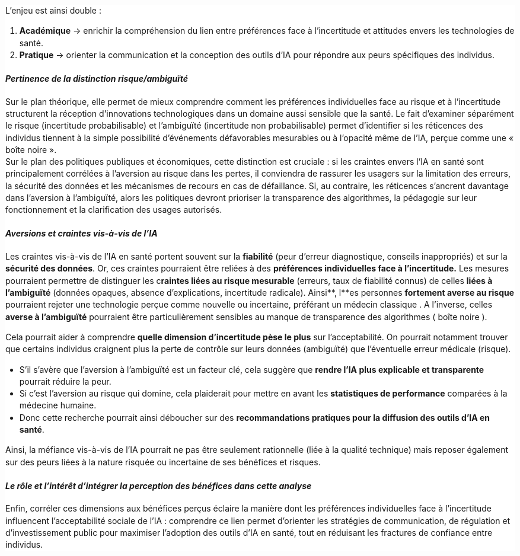 L’enjeu est ainsi double :

1. **Académique** → enrichir la compréhension du lien entre préférences face à l’incertitude et attitudes envers les technologies de santé.  
2. **Pratique** → orienter la communication et la conception des outils d’IA pour répondre aux peurs spécifiques des individus.

#### *Pertinence de la distinction risque/ambiguïté*

Sur le plan théorique, elle permet de mieux comprendre comment les préférences individuelles face au risque et à l’incertitude structurent la réception d’innovations technologiques dans un domaine aussi sensible que la santé. Le fait d’examiner séparément le risque (incertitude probabilisable) et l’ambiguïté (incertitude non probabilisable) permet d’identifier si les réticences des individus tiennent à la simple possibilité d’événements défavorables mesurables ou à l’opacité même de l’IA, perçue comme une « boîte noire ».   
Sur le plan des politiques publiques et économiques, cette distinction est cruciale : si les craintes envers l’IA en santé sont principalement corrélées à l’aversion au risque dans les pertes, il conviendra de rassurer les usagers sur la limitation des erreurs, la sécurité des données et les mécanismes de recours en cas de défaillance. Si, au contraire, les réticences s’ancrent davantage dans l’aversion à l’ambiguïté, alors les politiques devront prioriser la transparence des algorithmes, la pédagogie sur leur fonctionnement et la clarification des usages autorisés.

#### *Aversions et craintes vis-à-vis de l’IA*

Les craintes vis-à-vis de l’IA en santé portent souvent sur la **fiabilité** (peur d’erreur diagnostique, conseils inappropriés) et sur la **sécurité des données**. Or, ces craintes pourraient être reliées à des **préférences individuelles face à l’incertitude.** Les mesures pourraient permettre de distinguer les c**raintes liées au risque mesurable** (erreurs, taux de fiabilité connus) de celles **liées à l’ambiguïté** (données opaques, absence d’explications, incertitude radicale). Ainsi**, l**es personnes **fortement averse au risque** pourraient rejeter une technologie perçue comme nouvelle ou incertaine, préférant un médecin  classique . A l’inverse, celles **averse à l’ambiguïté** pourraient être particulièrement sensibles au manque de transparence des algorithmes ( boîte noire ).

Cela pourrait aider à comprendre **quelle dimension d’incertitude pèse le plus** sur l’acceptabilité. On pourrait notamment trouver que certains individus craignent plus la perte de contrôle sur leurs données (ambiguïté) que l’éventuelle erreur médicale (risque).

* S’il s’avère que l’aversion à l’ambiguïté est un facteur clé, cela suggère que **rendre l’IA plus explicable et transparente** pourrait réduire la peur.  
* Si c’est l’aversion au risque qui domine, cela plaiderait pour mettre en avant les **statistiques de performance** comparées à la médecine humaine.  
* Donc cette recherche pourrait ainsi déboucher sur des **recommandations pratiques pour la diffusion des outils d’IA en santé**.

Ainsi, la méfiance vis-à-vis de l’IA pourrait ne pas être seulement rationnelle (liée à la qualité technique) mais reposer également sur des peurs liées à la nature risquée ou incertaine de ses bénéfices et risques. 

#### *Le rôle et l’intérêt d’intégrer la perception des bénéfices dans cette analyse*

Enfin, corréler ces dimensions aux bénéfices perçus éclaire la manière dont les préférences individuelles face à l’incertitude influencent l’acceptabilité sociale de l’IA : comprendre ce lien permet d’orienter les stratégies de communication, de régulation et d’investissement public pour maximiser l’adoption des outils d’IA en santé, tout en réduisant les fractures de confiance entre individus.
